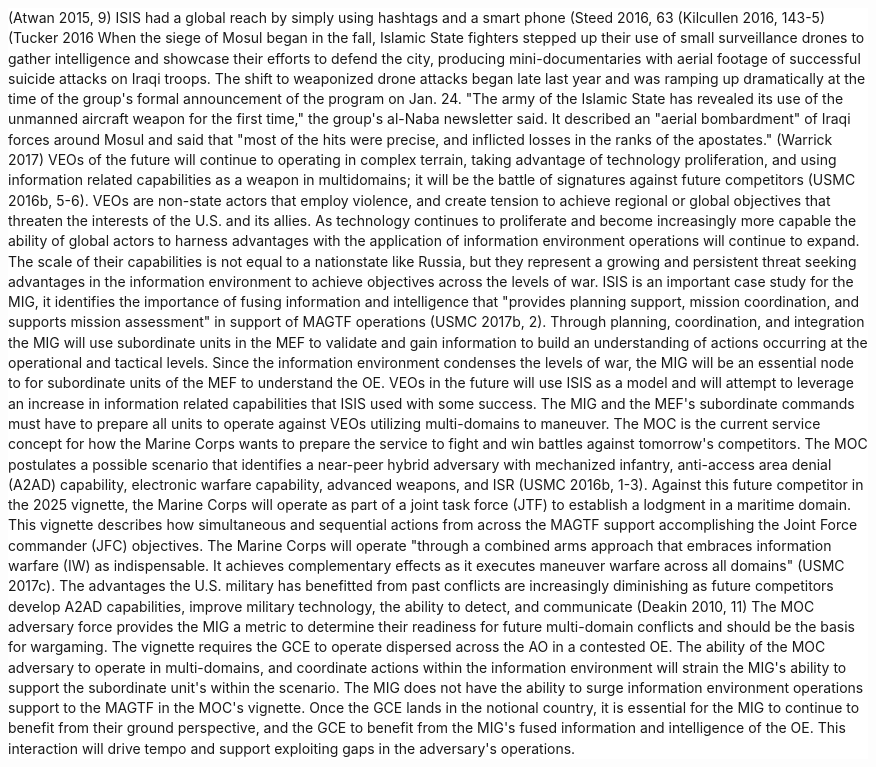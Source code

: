 (Atwan 2015, 9)
ISIS had a global reach by simply using hashtags and a smart phone 
(Steed 2016, 63
(Kilcullen 2016, 143-5)
(Tucker 2016
When the siege of Mosul began in the fall, Islamic State fighters stepped up their use of small surveillance drones to gather intelligence and showcase their efforts to defend the city, producing mini-documentaries with aerial footage of successful suicide attacks on Iraqi troops. The shift to weaponized drone attacks began late last year and was ramping up dramatically at the time of the group's formal announcement of the program on Jan. 24. "The army of the Islamic State has revealed its use of the unmanned aircraft weapon for the first time," the group's al-Naba newsletter said. It described an "aerial bombardment" of Iraqi forces around Mosul and said that "most of the hits were precise, and inflicted losses in the ranks of the apostates." 
(Warrick 2017)
VEOs of the future will continue to operating in complex terrain, taking advantage of technology proliferation, and using information related capabilities as a weapon in multidomains; it will be the battle of signatures against future competitors (USMC 2016b, 5-6).
VEOs are non-state actors that employ violence, and create tension to achieve regional or global objectives that threaten the interests of the U.S. and its allies. As technology continues to proliferate and become increasingly more capable the ability of global actors to harness advantages with the application of information environment operations will continue to expand. The scale of their capabilities is not equal to a nationstate like Russia, but they represent a growing and persistent threat seeking advantages in the information environment to achieve objectives across the levels of war.
ISIS is an important case study for the MIG, it identifies the importance of fusing information and intelligence that "provides planning support, mission coordination, and supports mission assessment" in support of MAGTF operations (USMC 2017b, 2).
Through planning, coordination, and integration the MIG will use subordinate units in the MEF to validate and gain information to build an understanding of actions occurring at the operational and tactical levels. Since the information environment condenses the levels of war, the MIG will be an essential node to for subordinate units of the MEF to understand the OE. VEOs in the future will use ISIS as a model and will attempt to leverage an increase in information related capabilities that ISIS used with some success.
The MIG and the MEF's subordinate commands must have to prepare all units to operate against VEOs utilizing multi-domains to maneuver.
The MOC is the current service concept for how the Marine Corps wants to prepare the service to fight and win battles against tomorrow's competitors. The MOC postulates a possible scenario that identifies a near-peer hybrid adversary with mechanized infantry, anti-access area denial (A2AD) capability, electronic warfare capability, advanced weapons, and ISR (USMC 2016b, 1-3). Against this future competitor in the 2025 vignette, the Marine Corps will operate as part of a joint task force (JTF) to establish a lodgment in a maritime domain. This vignette describes how simultaneous and sequential actions from across the MAGTF support accomplishing the Joint Force commander (JFC) objectives. The Marine Corps will operate "through a combined arms approach that embraces information warfare (IW) as indispensable. It achieves complementary effects as it executes maneuver warfare across all domains" (USMC 2017c).
The advantages the U.S. military has benefitted from past conflicts are increasingly diminishing as future competitors develop A2AD capabilities, improve military technology, the ability to detect, and communicate 
(Deakin 2010, 11)
The MOC adversary force provides the MIG a metric to determine their readiness for future multi-domain conflicts and should be the basis for wargaming. The vignette requires the GCE to operate dispersed across the AO in a contested OE. The ability of the MOC adversary to operate in multi-domains, and coordinate actions within the information environment will strain the MIG's ability to support the subordinate unit's within the scenario. The MIG does not have the ability to surge information environment operations support to the MAGTF in the MOC's vignette. Once the GCE lands in the notional country, it is essential for the MIG to continue to benefit from their ground perspective, and the GCE to benefit from the MIG's fused information and intelligence of the OE. This interaction will drive tempo and support exploiting gaps in the adversary's operations.